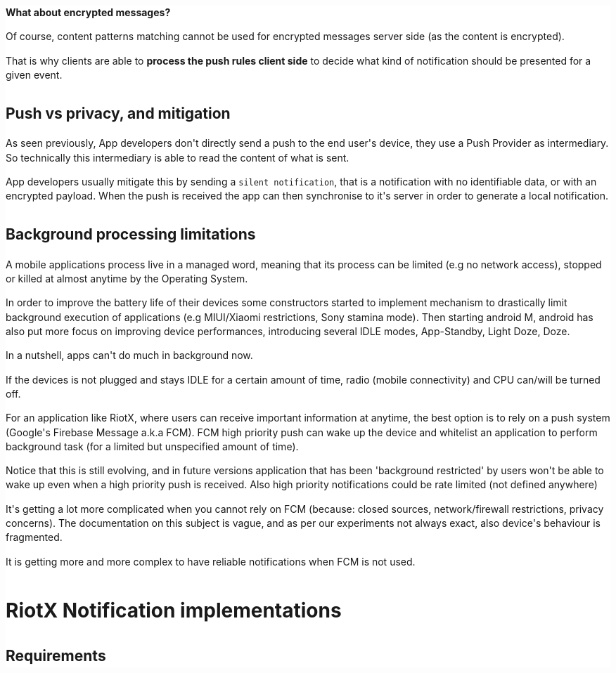 **What about encrypted messages?**

Of course, content patterns matching cannot be used for encrypted messages server side (as the content is encrypted).

That is why clients are able to **process the push rules client side** to decide what kind of notification should be presented for a given event.

## Push vs privacy, and mitigation

As seen previously, App developers don't directly send a push to the end user's device, they use a Push Provider as intermediary. So technically this intermediary is able to read the content of what is sent.

App developers usually mitigate this by sending a `silent notification`, that is a notification with no identifiable data, or with an encrypted payload. When the push is received the app can then synchronise to it's server in order to generate a local notification.


## Background processing limitations

A mobile applications process live in a managed word, meaning that its process can be limited (e.g no network access), stopped or killed at almost anytime by the Operating System.

In order to improve the battery life of their devices some constructors started to implement mechanism to drastically limit background execution of applications (e.g MIUI/Xiaomi restrictions, Sony stamina mode). 
Then starting android M, android has also put more focus on improving device performances, introducing several IDLE modes, App-Standby, Light Doze, Doze.

In a nutshell, apps can't do much in background now.

If the devices is not plugged and stays IDLE for a certain amount of time, radio (mobile connectivity) and CPU can/will be turned off.

For an application like RiotX, where users can receive important information at anytime, the best option is to rely on a push system (Google's Firebase Message a.k.a FCM). FCM high priority push can wake up the device and whitelist an application to perform background task (for a limited but unspecified amount of time). 

Notice that this is still evolving, and in future versions application that has been 'background restricted' by users won't be able to wake up even when a high priority push is received. Also high priority notifications could be rate limited (not defined anywhere)

It's getting a lot more complicated when you cannot rely on FCM (because: closed sources, network/firewall restrictions, privacy concerns). 
The documentation on this subject is vague, and as per our experiments not always exact, also device's behaviour is fragmented. 

It is getting more and more complex to have reliable notifications when FCM is not used.

# RiotX Notification implementations

## Requirements
